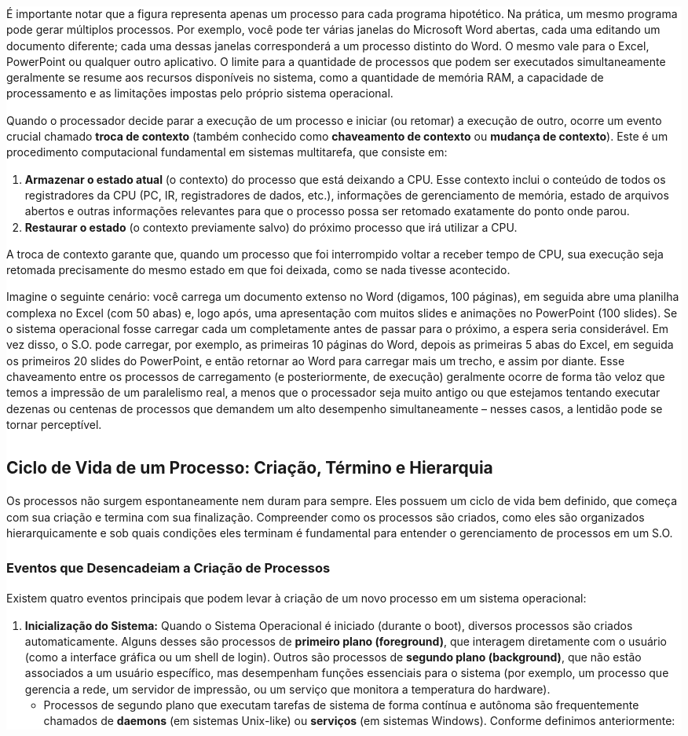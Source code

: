É importante notar que a figura representa apenas um processo para cada programa hipotético. Na prática, um mesmo programa pode gerar múltiplos processos. Por exemplo, você pode ter várias janelas do Microsoft Word abertas, cada uma editando um documento diferente; cada uma dessas janelas corresponderá a um processo distinto do Word. O mesmo vale para o Excel, PowerPoint ou qualquer outro aplicativo. O limite para a quantidade de processos que podem ser executados simultaneamente geralmente se resume aos recursos disponíveis no sistema, como a quantidade de memória RAM, a capacidade de processamento e as limitações impostas pelo próprio sistema operacional.

Quando o processador decide parar a execução de um processo e iniciar (ou retomar) a execução de outro, ocorre um evento crucial chamado **troca de contexto** (também conhecido como **chaveamento de contexto** ou **mudança de contexto**). Este é um procedimento computacional fundamental em sistemas multitarefa, que consiste em:

1. **Armazenar o estado atual** (o contexto) do processo que está deixando a CPU. Esse contexto inclui o conteúdo de todos os registradores da CPU (PC, IR, registradores de dados, etc.), informações de gerenciamento de memória, estado de arquivos abertos e outras informações relevantes para que o processo possa ser retomado exatamente do ponto onde parou.
2. **Restaurar o estado** (o contexto previamente salvo) do próximo processo que irá utilizar a CPU.

A troca de contexto garante que, quando um processo que foi interrompido voltar a receber tempo de CPU, sua execução seja retomada precisamente do mesmo estado em que foi deixada, como se nada tivesse acontecido.

Imagine o seguinte cenário: você carrega um documento extenso no Word (digamos, 100 páginas), em seguida abre uma planilha complexa no Excel (com 50 abas) e, logo após, uma apresentação com muitos slides e animações no PowerPoint (100 slides). Se o sistema operacional fosse carregar cada um completamente antes de passar para o próximo, a espera seria considerável. Em vez disso, o S.O. pode carregar, por exemplo, as primeiras 10 páginas do Word, depois as primeiras 5 abas do Excel, em seguida os primeiros 20 slides do PowerPoint, e então retornar ao Word para carregar mais um trecho, e assim por diante. Esse chaveamento entre os processos de carregamento (e posteriormente, de execução) geralmente ocorre de forma tão veloz que temos a impressão de um paralelismo real, a menos que o processador seja muito antigo ou que estejamos tentando executar dezenas ou centenas de processos que demandem um alto desempenho simultaneamente – nesses casos, a lentidão pode se tornar perceptível.

## Ciclo de Vida de um Processo: Criação, Término e Hierarquia

Os processos não surgem espontaneamente nem duram para sempre. Eles possuem um ciclo de vida bem definido, que começa com sua criação e termina com sua finalização. Compreender como os processos são criados, como eles são organizados hierarquicamente e sob quais condições eles terminam é fundamental para entender o gerenciamento de processos em um S.O.

### Eventos que Desencadeiam a Criação de Processos

Existem quatro eventos principais que podem levar à criação de um novo processo em um sistema operacional:

1. **Inicialização do Sistema:** Quando o Sistema Operacional é iniciado (durante o boot), diversos processos são criados automaticamente. Alguns desses são processos de **primeiro plano (foreground)**, que interagem diretamente com o usuário (como a interface gráfica ou um shell de login). Outros são processos de **segundo plano (background)**, que não estão associados a um usuário específico, mas desempenham funções essenciais para o sistema (por exemplo, um processo que gerencia a rede, um servidor de impressão, ou um serviço que monitora a temperatura do hardware).
    - Processos de segundo plano que executam tarefas de sistema de forma contínua e autônoma são frequentemente chamados de **daemons** (em sistemas Unix-like) ou **serviços** (em sistemas Windows). Conforme definimos anteriormente:
        